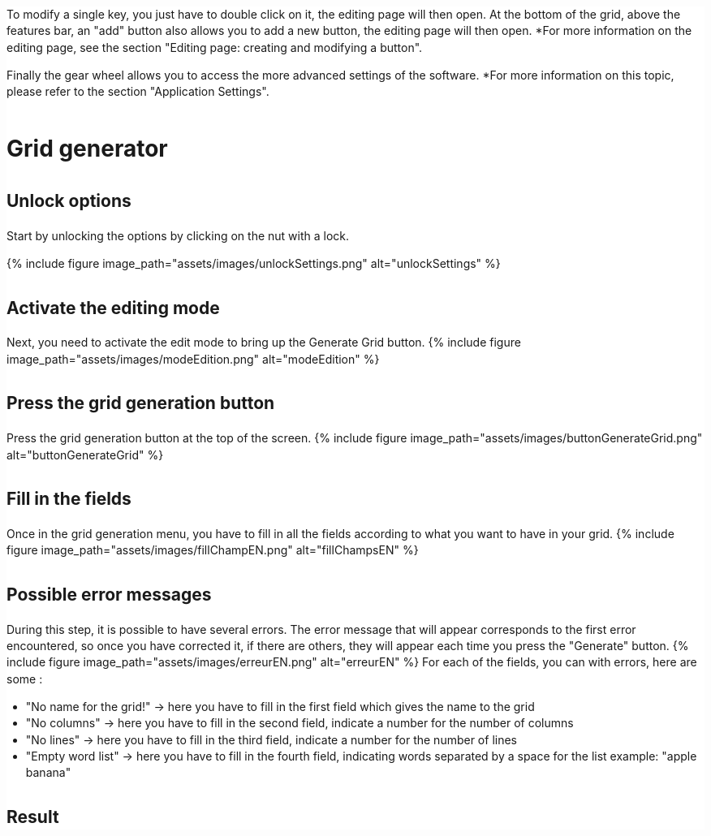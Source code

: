 To modify a single key, you just have to double click on it, the editing page will then open.
At the bottom of the grid, above the features bar, an "add" button also allows you to add a new button, the editing page will then open.
*For more information on the editing page, see the section "Editing page: creating and modifying a button".

Finally the gear wheel allows you to access the more advanced settings of the software. *For more information on this topic, please refer to the section "Application Settings".

# Grid generator

## Unlock options

Start by unlocking the options by clicking on the nut with a lock.

{% include figure image_path="assets/images/unlockSettings.png" alt="unlockSettings" %}

## Activate the editing mode

Next, you need to activate the edit mode to bring up the Generate Grid button.
{% include figure image_path="assets/images/modeEdition.png" alt="modeEdition" %}

## Press the grid generation button

Press the grid generation button at the top of the screen.
{% include figure image_path="assets/images/buttonGenerateGrid.png" alt="buttonGenerateGrid" %}

## Fill in the fields

Once in the grid generation menu, you have to fill in all the fields according to what you want to have in your grid.
{% include figure image_path="assets/images/fillChampEN.png" alt="fillChampsEN" %}

## Possible error messages
During this step, it is possible to have several errors. The error message that will appear corresponds to the first error encountered, so once you have corrected it, if there are others, they will appear each time you press the "Generate" button.
{% include figure image_path="assets/images/erreurEN.png" alt="erreurEN" %}
For each of the fields, you can with errors, here are some :
- "No name for the grid!" -> here you have to fill in the first field which gives the name to the grid
- "No columns" -> here you have to fill in the second field, indicate a number for the number of columns
- "No lines" -> here you have to fill in the third field, indicate a number for the number of lines
- "Empty word list" -> here you have to fill in the fourth field, indicating words separated by a space for the list example: "apple banana"

## Result
